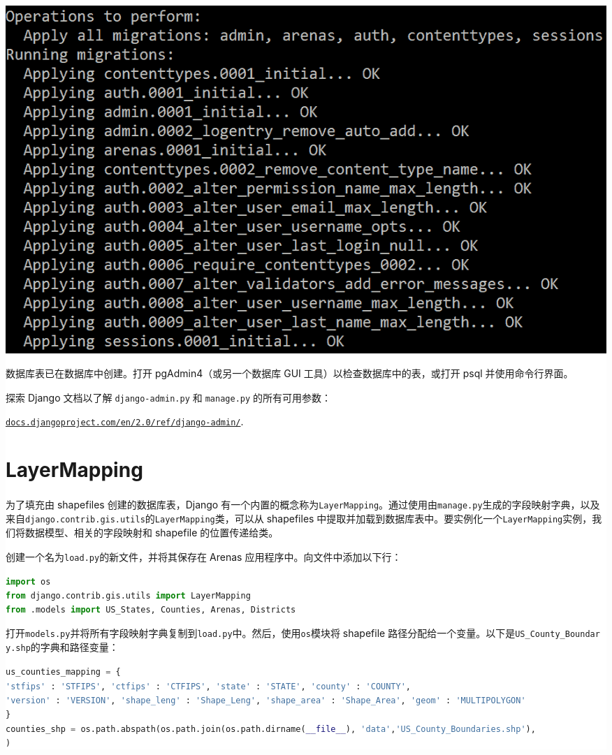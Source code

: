 ![](img/c116e214-f585-4673-8308-7287af23b699.png)

数据库表已在数据库中创建。打开 pgAdmin4（或另一个数据库 GUI 工具）以检查数据库中的表，或打开 psql 并使用命令行界面。

探索 Django 文档以了解 `django-admin.py` 和 `manage.py` 的所有可用参数：

[`docs.djangoproject.com/en/2.0/ref/django-admin/`](https://docs.djangoproject.com/en/2.0/ref/django-admin/).

# LayerMapping

为了填充由 shapefiles 创建的数据库表，Django 有一个内置的概念称为`LayerMapping`。通过使用由`manage.py`生成的字段映射字典，以及来自`django.contrib.gis.utils`的`LayerMapping`类，可以从 shapefiles 中提取并加载到数据库表中。要实例化一个`LayerMapping`实例，我们将数据模型、相关的字段映射和 shapefile 的位置传递给类。

创建一个名为`load.py`的新文件，并将其保存在 Arenas 应用程序中。向文件中添加以下行：

```py
import os
from django.contrib.gis.utils import LayerMapping
from .models import US_States, Counties, Arenas, Districts
```

打开`models.py`并将所有字段映射字典复制到`load.py`中。然后，使用`os`模块将 shapefile 路径分配给一个变量。以下是`US_County_Boundary.shp`的字典和路径变量：

```py
us_counties_mapping = {
'stfips' : 'STFIPS', 'ctfips' : 'CTFIPS', 'state' : 'STATE', 'county' : 'COUNTY',
'version' : 'VERSION', 'shape_leng' : 'Shape_Leng', 'shape_area' : 'Shape_Area', 'geom' : 'MULTIPOLYGON'
}
counties_shp = os.path.abspath(os.path.join(os.path.dirname(__file__), 'data','US_County_Boundaries.shp'),
)
```
